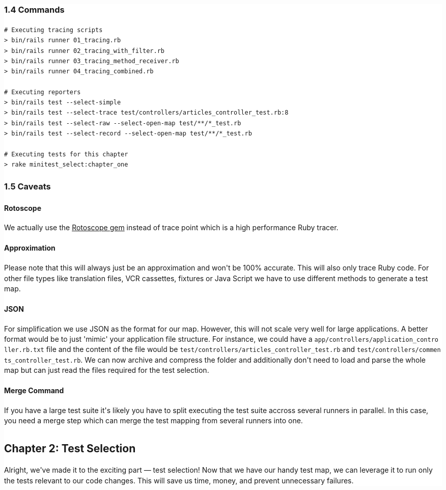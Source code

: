 ### 1.4 Commands

```
# Executing tracing scripts
> bin/rails runner 01_tracing.rb
> bin/rails runner 02_tracing_with_filter.rb
> bin/rails runner 03_tracing_method_receiver.rb
> bin/rails runner 04_tracing_combined.rb

# Executing reporters
> bin/rails test --select-simple
> bin/rails test --select-trace test/controllers/articles_controller_test.rb:8
> bin/rails test --select-raw --select-open-map test/**/*_test.rb
> bin/rails test --select-record --select-open-map test/**/*_test.rb

# Executing tests for this chapter
> rake minitest_select:chapter_one
```

### 1.5 Caveats

#### Rotoscope
We actually use the [Rotoscope gem](https://github.com/Shopify/rotoscope) instead of trace point which is a high performance Ruby tracer.

#### Approximation
Please note that this will always just be an approximation and won't be 100% accurate.
This will also only trace Ruby code.
For other file types like translation files, VCR cassettes, fixtures or Java Script we have to use different methods to generate a test map.

#### JSON
For simplification we use JSON as the format for our map.
However, this will not scale very well for large applications.
A better format would be to just 'mimic' your application file structure.
For instance, we could have a `app/controllers/application_controller.rb.txt` file and the content of the file would be
`test/controllers/articles_controller_test.rb` and `test/controllers/comments_controller_test.rb`.
We can now archive and compress the folder and additionally don't need to load and parse the whole map but can just read the files required for the test selection.

#### Merge Command
If you have a large test suite it's likely you have to split executing the test suite accross several runners in parallel.
In this case, you need a merge step which can merge the test mapping from several runners into one.

## Chapter 2: Test Selection

Alright, we've made it to the exciting part — test selection!
Now that we have our handy test map, we can leverage it to run only the tests relevant to our code changes.
This will save us time, money, and prevent unnecessary failures.
